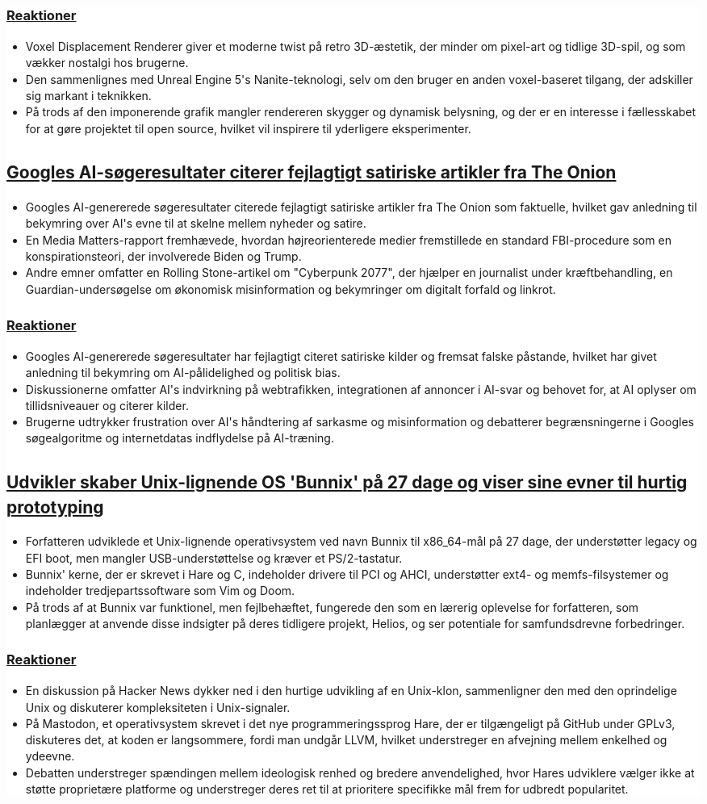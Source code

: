 ### [Reaktioner](https://news.ycombinator.com/item?id=40464558)

- Voxel Displacement Renderer giver et moderne twist på retro 3D-æstetik, der minder om pixel-art og tidlige 3D-spil, og som vækker nostalgi hos brugerne.
- Den sammenlignes med Unreal Engine 5's Nanite-teknologi, selv om den bruger en anden voxel-baseret tilgang, der adskiller sig markant i teknikken.
- På trods af den imponerende grafik mangler rendereren skygger og dynamisk belysning, og der er en interesse i fællesskabet for at gøre projektet til open source, hvilket vil inspirere til yderligere eksperimenter.

## [Googles AI-søgeresultater citerer fejlagtigt satiriske artikler fra The Onion](https://www.readtpa.com/p/googles-ai-generated-search-results-9e1)

- Googles AI-genererede søgeresultater citerede fejlagtigt satiriske artikler fra The Onion som faktuelle, hvilket gav anledning til bekymring over AI's evne til at skelne mellem nyheder og satire.
- En Media Matters-rapport fremhævede, hvordan højreorienterede medier fremstillede en standard FBI-procedure som en konspirationsteori, der involverede Biden og Trump.
- Andre emner omfatter en Rolling Stone-artikel om "Cyberpunk 2077", der hjælper en journalist under kræftbehandling, en Guardian-undersøgelse om økonomisk misinformation og bekymringer om digitalt forfald og linkrot.

### [Reaktioner](https://news.ycombinator.com/item?id=40461580)

- Googles AI-genererede søgeresultater har fejlagtigt citeret satiriske kilder og fremsat falske påstande, hvilket har givet anledning til bekymring om AI-pålidelighed og politisk bias.
- Diskussionerne omfatter AI's indvirkning på webtrafikken, integrationen af annoncer i AI-svar og behovet for, at AI oplyser om tillidsniveauer og citerer kilder.
- Brugerne udtrykker frustration over AI's håndtering af sarkasme og misinformation og debatterer begrænsningerne i Googles søgealgoritme og internetdatas indflydelse på AI-træning.

## [Udvikler skaber Unix-lignende OS 'Bunnix' på 27 dage og viser sine evner til hurtig prototyping](https://drewdevault.com/2024/05/24/2024-05-24-Bunnix.html)

- Forfatteren udviklede et Unix-lignende operativsystem ved navn Bunnix til x86_64-mål på 27 dage, der understøtter legacy og EFI boot, men mangler USB-understøttelse og kræver et PS/2-tastatur.
- Bunnix' kerne, der er skrevet i Hare og C, indeholder drivere til PCI og AHCI, understøtter ext4- og memfs-filsystemer og indeholder tredjepartssoftware som Vim og Doom.
- På trods af at Bunnix var funktionel, men fejlbehæftet, fungerede den som en lærerig oplevelse for forfatteren, som planlægger at anvende disse indsigter på deres tidligere projekt, Helios, og ser potentiale for samfundsdrevne forbedringer.

### [Reaktioner](https://news.ycombinator.com/item?id=40467297)

- En diskussion på Hacker News dykker ned i den hurtige udvikling af en Unix-klon, sammenligner den med den oprindelige Unix og diskuterer kompleksiteten i Unix-signaler.
- På Mastodon, et operativsystem skrevet i det nye programmeringssprog Hare, der er tilgængeligt på GitHub under GPLv3, diskuteres det, at koden er langsommere, fordi man undgår LLVM, hvilket understreger en afvejning mellem enkelhed og ydeevne.
- Debatten understreger spændingen mellem ideologisk renhed og bredere anvendelighed, hvor Hares udviklere vælger ikke at støtte proprietære platforme og understreger deres ret til at prioritere specifikke mål frem for udbredt popularitet.
